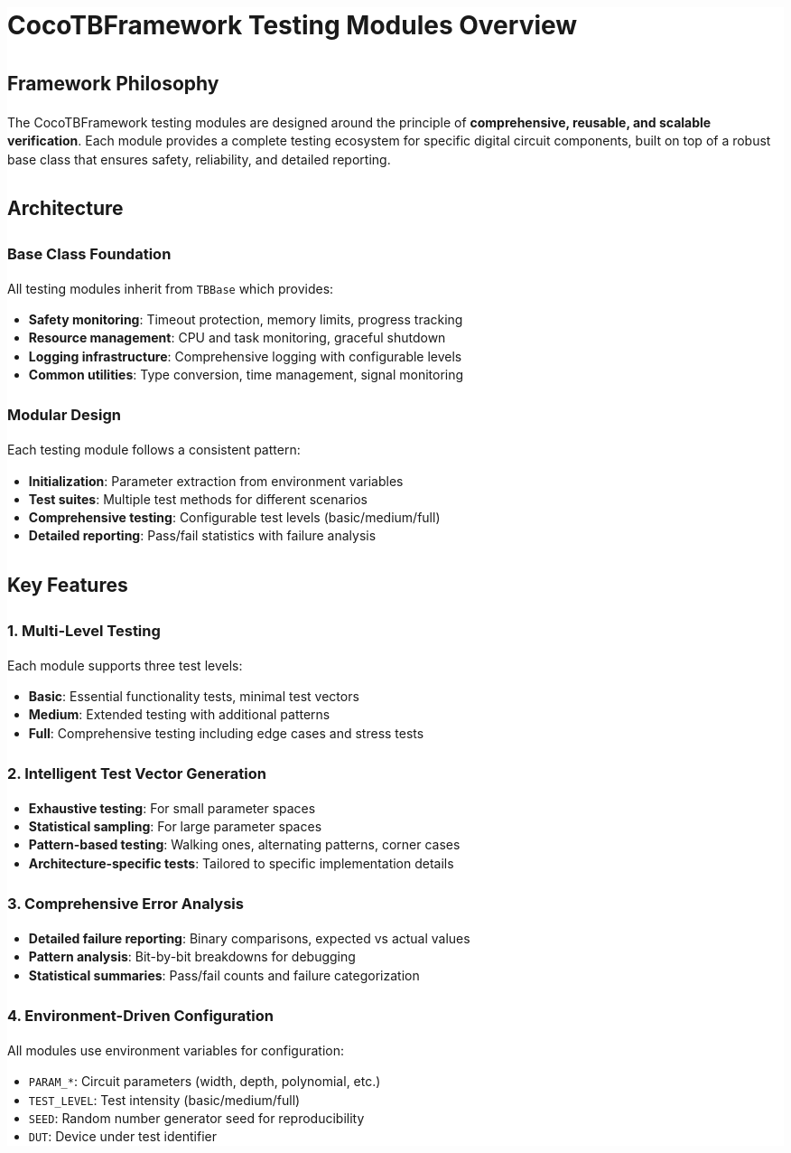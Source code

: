 # CocoTBFramework Testing Modules Overview

## Framework Philosophy

The CocoTBFramework testing modules are designed around the principle of **comprehensive, reusable, and scalable verification**. Each module provides a complete testing ecosystem for specific digital circuit components, built on top of a robust base class that ensures safety, reliability, and detailed reporting.

## Architecture

### Base Class Foundation
All testing modules inherit from `TBBase` which provides:
- **Safety monitoring**: Timeout protection, memory limits, progress tracking
- **Resource management**: CPU and task monitoring, graceful shutdown
- **Logging infrastructure**: Comprehensive logging with configurable levels
- **Common utilities**: Type conversion, time management, signal monitoring

### Modular Design
Each testing module follows a consistent pattern:
- **Initialization**: Parameter extraction from environment variables
- **Test suites**: Multiple test methods for different scenarios
- **Comprehensive testing**: Configurable test levels (basic/medium/full)
- **Detailed reporting**: Pass/fail statistics with failure analysis

## Key Features

### 1. Multi-Level Testing
Each module supports three test levels:
- **Basic**: Essential functionality tests, minimal test vectors
- **Medium**: Extended testing with additional patterns
- **Full**: Comprehensive testing including edge cases and stress tests

### 2. Intelligent Test Vector Generation
- **Exhaustive testing**: For small parameter spaces
- **Statistical sampling**: For large parameter spaces
- **Pattern-based testing**: Walking ones, alternating patterns, corner cases
- **Architecture-specific tests**: Tailored to specific implementation details

### 3. Comprehensive Error Analysis
- **Detailed failure reporting**: Binary comparisons, expected vs actual values
- **Pattern analysis**: Bit-by-bit breakdowns for debugging
- **Statistical summaries**: Pass/fail counts and failure categorization

### 4. Environment-Driven Configuration
All modules use environment variables for configuration:
- `PARAM_*`: Circuit parameters (width, depth, polynomial, etc.)
- `TEST_LEVEL`: Test intensity (basic/medium/full)
- `SEED`: Random number generator seed for reproducibility
- `DUT`: Device under test identifier
